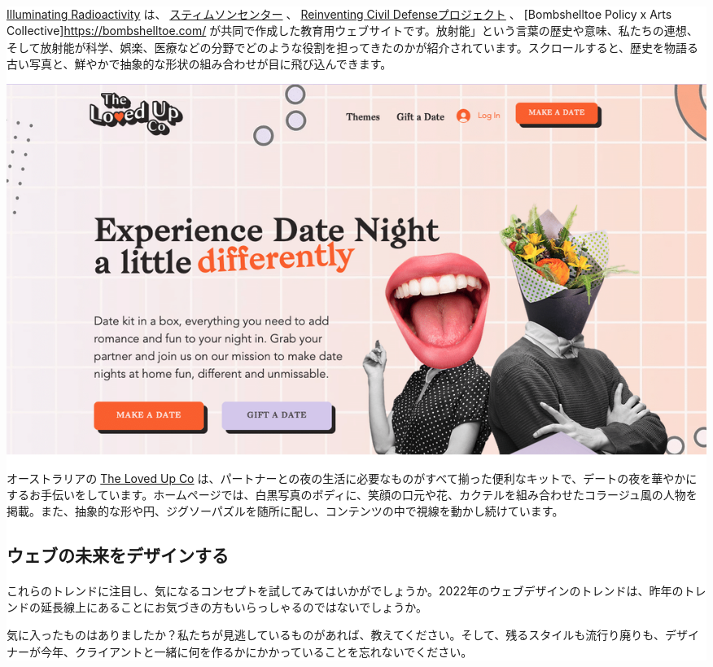 [Illuminating Radioactivity](https://illuminating-radioactivity.com/) は、 [スティムソンセンター](https://www.stimson.org/) 、 [Reinventing Civil Defenseプロジェクト](https://reinventingcivildefense.org/)  、 [Bombshelltoe Policy x Arts Collective]https://bombshelltoe.com/ が共同で作成した教育用ウェブサイトです。放射能」という言葉の歴史や意味、私たちの連想、そして放射能が科学、娯楽、医療などの分野でどのような役割を担ってきたのかが紹介されています。スクロールすると、歴史を物語る古い写真と、鮮やかで抽象的な形状の組み合わせが目に飛び込んできます。

![](loved-up-co.png)


オーストラリアの [The Loved Up Co](https://www.thelovedupco.com/v) は、パートナーとの夜の生活に必要なものがすべて揃った便利なキットで、デートの夜を華やかにするお手伝いをしています。ホームページでは、白黒写真のボディに、笑顔の口元や花、カクテルを組み合わせたコラージュ風の人物を掲載。また、抽象的な形や円、ジグソーパズルを随所に配し、コンテンツの中で視線を動かし続けています。

## ウェブの未来をデザインする
これらのトレンドに注目し、気になるコンセプトを試してみてはいかがでしょうか。2022年のウェブデザインのトレンドは、昨年のトレンドの延長線上にあることにお気づきの方もいらっしゃるのではないでしょうか。

気に入ったものはありましたか？私たちが見逃しているものがあれば、教えてください。そして、残るスタイルも流行り廃りも、デザイナーが今年、クライアントと一緒に何を作るかにかかっていることを忘れないでください。